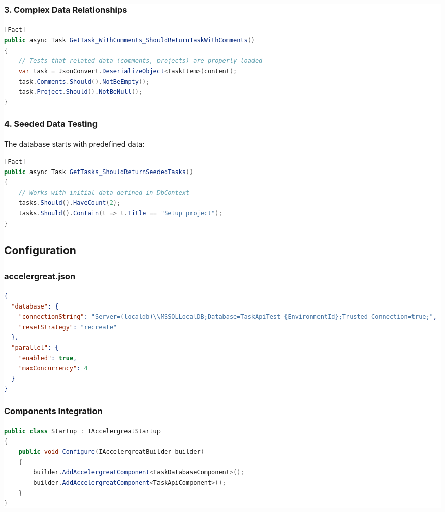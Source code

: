 ### 3. Complex Data Relationships
```csharp
[Fact]
public async Task GetTask_WithComments_ShouldReturnTaskWithComments()
{
    // Tests that related data (comments, projects) are properly loaded
    var task = JsonConvert.DeserializeObject<TaskItem>(content);
    task.Comments.Should().NotBeEmpty();
    task.Project.Should().NotBeNull();
}
```

### 4. Seeded Data Testing
The database starts with predefined data:
```csharp
[Fact]
public async Task GetTasks_ShouldReturnSeededTasks()
{
    // Works with initial data defined in DbContext
    tasks.Should().HaveCount(2);
    tasks.Should().Contain(t => t.Title == "Setup project");
}
```

## Configuration

### accelergreat.json
```json
{
  "database": {
    "connectionString": "Server=(localdb)\\MSSQLLocalDB;Database=TaskApiTest_{EnvironmentId};Trusted_Connection=true;",
    "resetStrategy": "recreate"
  },
  "parallel": {
    "enabled": true,
    "maxConcurrency": 4
  }
}
```

### Components Integration
```csharp
public class Startup : IAccelergreatStartup
{
    public void Configure(IAccelergreatBuilder builder)
    {
        builder.AddAccelergreatComponent<TaskDatabaseComponent>();
        builder.AddAccelergreatComponent<TaskApiComponent>();
    }
}
```
